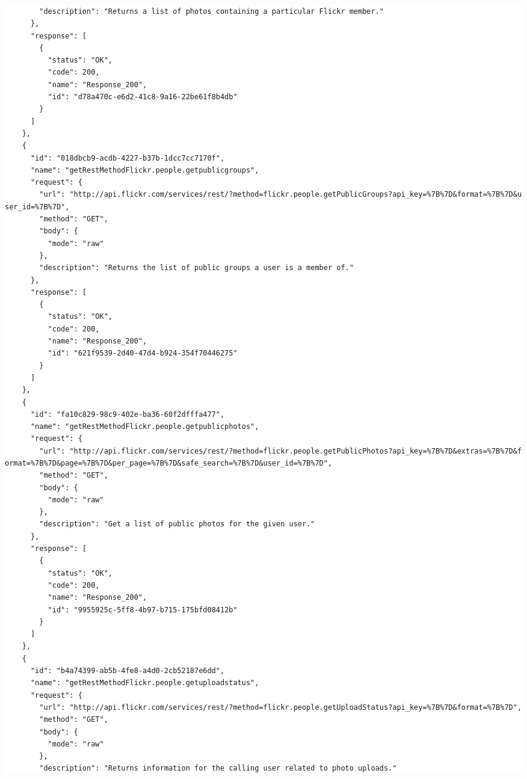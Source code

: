             "description": "Returns a list of photos containing a particular Flickr member."
          },
          "response": [
            {
              "status": "OK",
              "code": 200,
              "name": "Response_200",
              "id": "d78a470c-e6d2-41c8-9a16-22be61f8b4db"
            }
          ]
        },
        {
          "id": "018dbcb9-acdb-4227-b37b-1dcc7cc7170f",
          "name": "getRestMethodFlickr.people.getpublicgroups",
          "request": {
            "url": "http://api.flickr.com/services/rest/?method=flickr.people.getPublicGroups?api_key=%7B%7D&format=%7B%7D&user_id=%7B%7D",
            "method": "GET",
            "body": {
              "mode": "raw"
            },
            "description": "Returns the list of public groups a user is a member of."
          },
          "response": [
            {
              "status": "OK",
              "code": 200,
              "name": "Response_200",
              "id": "621f9539-2d40-47d4-b924-354f70446275"
            }
          ]
        },
        {
          "id": "fa10c829-98c9-402e-ba36-60f2dfffa477",
          "name": "getRestMethodFlickr.people.getpublicphotos",
          "request": {
            "url": "http://api.flickr.com/services/rest/?method=flickr.people.getPublicPhotos?api_key=%7B%7D&extras=%7B%7D&format=%7B%7D&page=%7B%7D&per_page=%7B%7D&safe_search=%7B%7D&user_id=%7B%7D",
            "method": "GET",
            "body": {
              "mode": "raw"
            },
            "description": "Get a list of public photos for the given user."
          },
          "response": [
            {
              "status": "OK",
              "code": 200,
              "name": "Response_200",
              "id": "9955925c-5ff8-4b97-b715-175bfd08412b"
            }
          ]
        },
        {
          "id": "b4a74399-ab5b-4fe8-a4d0-2cb52187e6dd",
          "name": "getRestMethodFlickr.people.getuploadstatus",
          "request": {
            "url": "http://api.flickr.com/services/rest/?method=flickr.people.getUploadStatus?api_key=%7B%7D&format=%7B%7D",
            "method": "GET",
            "body": {
              "mode": "raw"
            },
            "description": "Returns information for the calling user related to photo uploads."